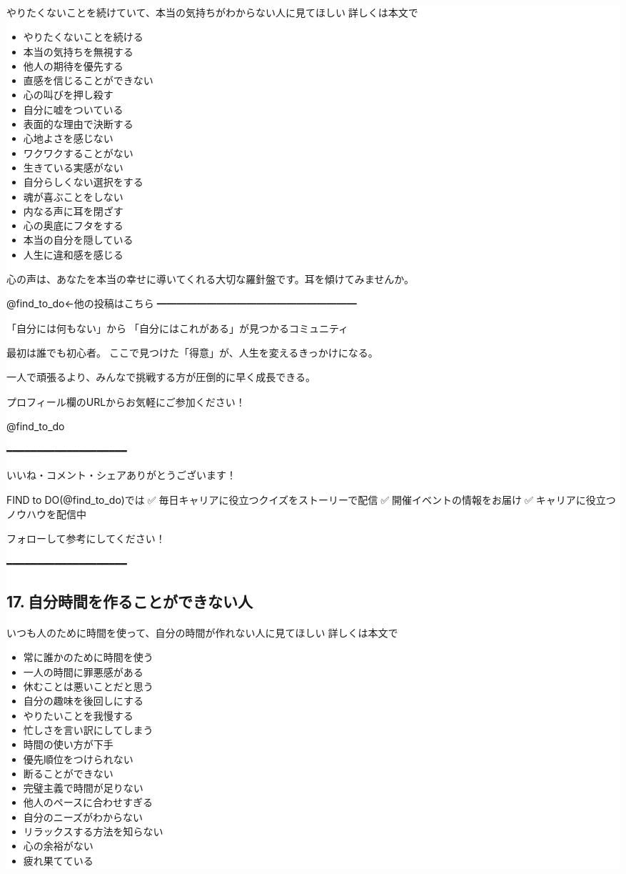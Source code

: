 やりたくないことを続けていて、本当の気持ちがわからない人に見てほしい
詳しくは本文で

- やりたくないことを続ける
- 本当の気持ちを無視する
- 他人の期待を優先する
- 直感を信じることができない
- 心の叫びを押し殺す
- 自分に嘘をついている
- 表面的な理由で決断する
- 心地よさを感じない
- ワクワクすることがない
- 生きている実感がない
- 自分らしくない選択をする
- 魂が喜ぶことをしない
- 内なる声に耳を閉ざす
- 心の奥底にフタをする
- 本当の自分を隠している
- 人生に違和感を感じる

心の声は、あなたを本当の幸せに導いてくれる大切な羅針盤です。耳を傾けてみませんか。

@find_to_do←他の投稿はこちら
━━━━━━━━━━━━━━━━━━━━

「自分には何もない」から
「自分にはこれがある」が見つかるコミュニティ

最初は誰でも初心者。
ここで見つけた「得意」が、人生を変えるきっかけになる。

一人で頑張るより、みんなで挑戦する方が圧倒的に早く成長できる。

プロフィール欄のURLからお気軽にご参加ください！

@find_to_do

━━━━━━━━━━━━━━━━━━━━

いいね・コメント・シェアありがとうございます！

FIND to DO(@find_to_do)では
✅ 毎日キャリアに役立つクイズをストーリーで配信
✅ 開催イベントの情報をお届け
✅ キャリアに役立つノウハウを配信中

フォローして参考にしてください！

━━━━━━━━━━━━━━━━━━━━

## 17. 自分時間を作ることができない人

いつも人のために時間を使って、自分の時間が作れない人に見てほしい
詳しくは本文で

- 常に誰かのために時間を使う
- 一人の時間に罪悪感がある
- 休むことは悪いことだと思う
- 自分の趣味を後回しにする
- やりたいことを我慢する
- 忙しさを言い訳にしてしまう
- 時間の使い方が下手
- 優先順位をつけられない
- 断ることができない
- 完璧主義で時間が足りない
- 他人のペースに合わせすぎる
- 自分のニーズがわからない
- リラックスする方法を知らない
- 心の余裕がない
- 疲れ果てている